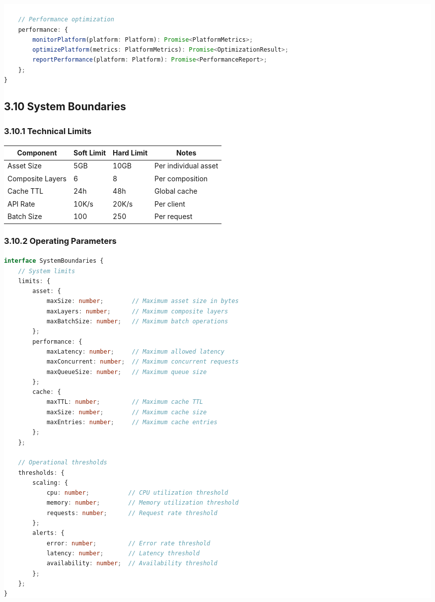 ```typescript

    // Performance optimization
    performance: {
        monitorPlatform(platform: Platform): Promise<PlatformMetrics>;
        optimizePlatform(metrics: PlatformMetrics): Promise<OptimizationResult>;
        reportPerformance(platform: Platform): Promise<PerformanceReport>;
    };
}
```

## 3.10 System Boundaries

### 3.10.1 Technical Limits

| **Component** | **Soft Limit** | **Hard Limit** | **Notes** |
| --- | --- | --- | --- |
| Asset Size | 5GB | 10GB | Per individual asset |
| Composite Layers | 6 | 8 | Per composition |
| Cache TTL | 24h | 48h | Global cache |
| API Rate | 10K/s | 20K/s | Per client |
| Batch Size | 100 | 250 | Per request |

### 3.10.2 Operating Parameters

```typescript
interface SystemBoundaries {
    // System limits
    limits: {
        asset: {
            maxSize: number;        // Maximum asset size in bytes
            maxLayers: number;      // Maximum composite layers
            maxBatchSize: number;   // Maximum batch operations
        };
        performance: {
            maxLatency: number;     // Maximum allowed latency
            maxConcurrent: number;  // Maximum concurrent requests
            maxQueueSize: number;   // Maximum queue size
        };
        cache: {
            maxTTL: number;         // Maximum cache TTL
            maxSize: number;        // Maximum cache size
            maxEntries: number;     // Maximum cache entries
        };
    };

    // Operational thresholds
    thresholds: {
        scaling: {
            cpu: number;           // CPU utilization threshold
            memory: number;        // Memory utilization threshold
            requests: number;      // Request rate threshold
        };
        alerts: {
            error: number;         // Error rate threshold
            latency: number;       // Latency threshold
            availability: number;  // Availability threshold
        };
    };
}
```